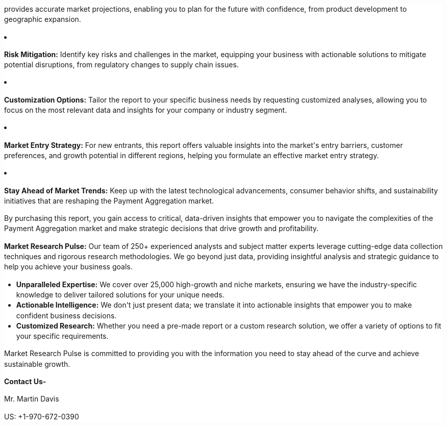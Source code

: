 provides accurate market projections, enabling you to plan for the future with confidence, from product development to geographic expansion.</p></li><li><p><strong>Risk Mitigation:</strong> Identify key risks and challenges in the market, equipping your business with actionable solutions to mitigate potential disruptions, from regulatory changes to supply chain issues.</p></li><li><p><strong>Customization Options:</strong> Tailor the report to your specific business needs by requesting customized analyses, allowing you to focus on the most relevant data and insights for your company or industry segment.</p></li><li><p><strong>Market Entry Strategy:</strong> For new entrants, this report offers valuable insights into the market's entry barriers, customer preferences, and growth potential in different regions, helping you formulate an effective market entry strategy.</p></li><li><p><strong>Stay Ahead of Market Trends:</strong> Keep up with the latest technological advancements, consumer behavior shifts, and sustainability initiatives that are reshaping the Payment Aggregation market.</p></li></ol><p>By purchasing this report, you gain access to critical, data-driven insights that empower you to navigate the complexities of the Payment Aggregation market and make strategic decisions that drive growth and profitability.</p><p><strong>Market Research Pulse:</strong>&nbsp;Our team of 250+ experienced analysts and subject matter experts leverage cutting-edge data collection techniques and rigorous research methodologies. We go beyond just data, providing insightful analysis and strategic guidance to help you achieve your business goals.</p><ul><li><strong>Unparalleled Expertise:</strong>&nbsp;We cover over 25,000 high-growth and niche markets, ensuring we have the industry-specific knowledge to deliver tailored solutions for your unique needs.</li><li><strong>Actionable Intelligence:</strong>&nbsp;We don't just present data; we translate it into actionable insights that empower you to make confident business decisions.</li><li><strong>Customized Research:</strong>&nbsp;Whether you need a pre-made report or a custom research solution, we offer a variety of options to fit your specific requirements.</li></ul><p>Market Research Pulse is committed to providing you with the information you need to stay ahead of the curve and achieve sustainable growth.</p><p><strong>Contact Us-</strong></p><p>Mr. Martin Davis</p><p>US: +1-970-672-0390</p>
